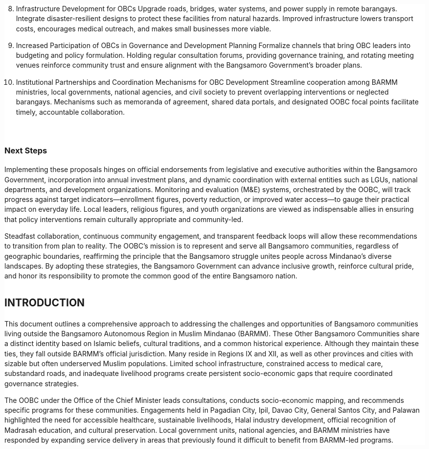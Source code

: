 8.	Infrastructure Development for OBCs
Upgrade roads, bridges, water systems, and power supply in remote barangays. Integrate disaster-resilient designs to protect these facilities from natural hazards. Improved infrastructure lowers transport costs, encourages medical outreach, and makes small businesses more viable.

9.	Increased Participation of OBCs in Governance and Development Planning
Formalize channels that bring OBC leaders into budgeting and policy formulation. Holding regular consultation forums, providing governance training, and rotating meeting venues reinforce community trust and ensure alignment with the Bangsamoro Government’s broader plans.

10.	Institutional Partnerships and Coordination Mechanisms for OBC Development
Streamline cooperation among BARMM ministries, local governments, national agencies, and civil society to prevent overlapping interventions or neglected barangays. Mechanisms such as memoranda of agreement, shared data portals, and designated OOBC focal points facilitate timely, accountable collaboration.

 
### Next Steps

Implementing these proposals hinges on official endorsements from legislative and executive authorities within the Bangsamoro Government, incorporation into annual investment plans, and dynamic coordination with external entities such as LGUs, national departments, and development organizations. Monitoring and evaluation (M&E) systems, orchestrated by the OOBC, will track progress against target indicators—enrollment figures, poverty reduction, or improved water access—to gauge their practical impact on everyday life. Local leaders, religious figures, and youth organizations are viewed as indispensable allies in ensuring that policy interventions remain culturally appropriate and community-led.

Steadfast collaboration, continuous community engagement, and transparent feedback loops will allow these recommendations to transition from plan to reality. The OOBC’s mission is to represent and serve all Bangsamoro communities, regardless of geographic boundaries, reaffirming the principle that the Bangsamoro struggle unites people across Mindanao’s diverse landscapes. By adopting these strategies, the Bangsamoro Government can advance inclusive growth, reinforce cultural pride, and honor its responsibility to promote the common good of the entire Bangsamoro nation.
 
## INTRODUCTION

This document outlines a comprehensive approach to addressing the challenges and opportunities of Bangsamoro communities living outside the Bangsamoro Autonomous Region in Muslim Mindanao (BARMM). These Other Bangsamoro Communities share a distinct identity based on Islamic beliefs, cultural traditions, and a common historical experience. Although they maintain these ties, they fall outside BARMM’s official jurisdiction. Many reside in Regions IX and XII, as well as other provinces and cities with sizable but often underserved Muslim populations. Limited school infrastructure, constrained access to medical care, substandard roads, and inadequate livelihood programs create persistent socio-economic gaps that require coordinated governance strategies.

The OOBC under the Office of the Chief Minister leads consultations, conducts socio-economic mapping, and recommends specific programs for these communities. Engagements held in Pagadian City, Ipil, Davao City, General Santos City, and Palawan highlighted the need for accessible healthcare, sustainable livelihoods, Halal industry development, official recognition of Madrasah education, and cultural preservation. Local government units, national agencies, and BARMM ministries have responded by expanding service delivery in areas that previously found it difficult to benefit from BARMM-led programs.
